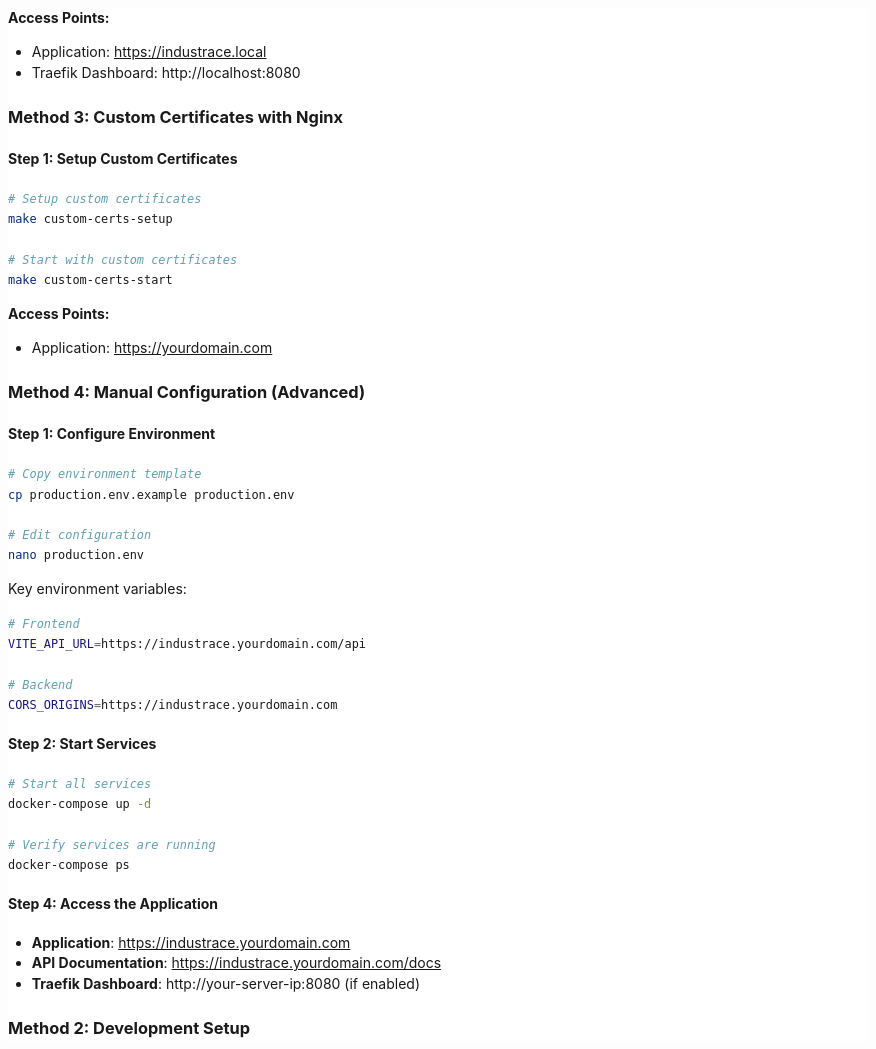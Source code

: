 **Access Points:**
- Application: https://industrace.local
- Traefik Dashboard: http://localhost:8080

### Method 3: Custom Certificates with Nginx

#### Step 1: Setup Custom Certificates
```bash
# Setup custom certificates
make custom-certs-setup

# Start with custom certificates
make custom-certs-start
```

**Access Points:**
- Application: https://yourdomain.com

### Method 4: Manual Configuration (Advanced)

#### Step 1: Configure Environment
```bash
# Copy environment template
cp production.env.example production.env

# Edit configuration
nano production.env
```

Key environment variables:
```bash
# Frontend
VITE_API_URL=https://industrace.yourdomain.com/api

# Backend
CORS_ORIGINS=https://industrace.yourdomain.com
```

#### Step 2: Start Services
```bash
# Start all services
docker-compose up -d

# Verify services are running
docker-compose ps
```

#### Step 4: Access the Application
- **Application**: https://industrace.yourdomain.com
- **API Documentation**: https://industrace.yourdomain.com/docs
- **Traefik Dashboard**: http://your-server-ip:8080 (if enabled)

### Method 2: Development Setup

